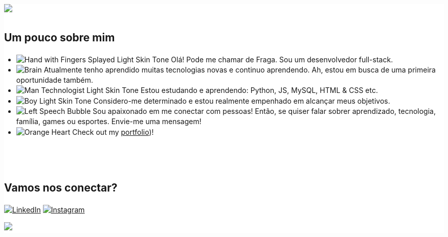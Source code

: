<img src="https://skillicons.dev/icons?i=python,flask,selenium,mysql,js,html,css,figma,aws&theme=dark"/>

## **Um pouco sobre mim**

- <img src="https://raw.githubusercontent.com/Tarikul-Islam-Anik/Animated-Fluent-Emojis/master/Emojis/Hand%20gestures/Hand%20with%20Fingers%20Splayed%20Light%20Skin%20Tone.png" alt="Hand with Fingers Splayed Light Skin Tone" width="25" height="25"/> Olá! Pode me chamar de Fraga. Sou um desenvolvedor full-stack. <br/>
- <img src="https://raw.githubusercontent.com/Tarikul-Islam-Anik/Animated-Fluent-Emojis/master/Emojis/Hand%20gestures/Brain.png" alt="Brain" width="25" height="25"/> Atualmente tenho aprendido muitas tecnologias novas e continuo aprendendo. Ah, estou em busca de uma primeira oportunidade também. <br/>
- <img src="https://raw.githubusercontent.com/Tarikul-Islam-Anik/Animated-Fluent-Emojis/master/Emojis/People%20with%20professions/Man%20Technologist%20Light%20Skin%20Tone.png" alt="Man Technologist Light Skin Tone" width="25" height="25"/> Estou estudando e aprendendo: Python, JS, MySQL, HTML & CSS etc. <br/>
- <img src="https://raw.githubusercontent.com/Tarikul-Islam-Anik/Animated-Fluent-Emojis/master/Emojis/People%20with%20professions/Boy%20Light%20Skin%20Tone.png" alt="Boy Light Skin Tone" width="25" height="25"/> Considero-me determinado e estou realmente empenhado em alcançar meus objetivos. <br/>
- <img src="https://raw.githubusercontent.com/Tarikul-Islam-Anik/Animated-Fluent-Emojis/master/Emojis/Smilies/Left%20Speech%20Bubble.png" alt="Left Speech Bubble" width="25" height="25"/> Sou apaixonado em me conectar com pessoas! Então, se quiser falar sobrer aprendizado, tecnologia, família, games ou esportes. Envie-me uma mensagem!
- <img src="https://raw.githubusercontent.com/Tarikul-Islam-Anik/Animated-Fluent-Emojis/master/Emojis/Smilies/Purple%20Heart.png" alt="Orange Heart" width="25" height="25"/> Check out my [portfolio](#))!

<br />

<img src="./.github/assets/lineBar.png" width="100%" height="8px"/>

## Vamos nos conectar? 

[![LinkedIn](https://img.shields.io/badge/linkedin-%230077B5.svg?style=for-the-badge&logo=linkedin&logoColor=white)](https://www.linkedin.com/in/devlucasfraga/)
[![Instagram](https://img.shields.io/badge/-Instagram-%23E4405F?style=for-the-badge&logo=instagram&logoColor=white)](https://www.instagram.com/lucasfragadev/)


<img width=100% src="https://capsule-render.vercel.app/api?type=waving&color=002B62&height=120&section=footer"/>